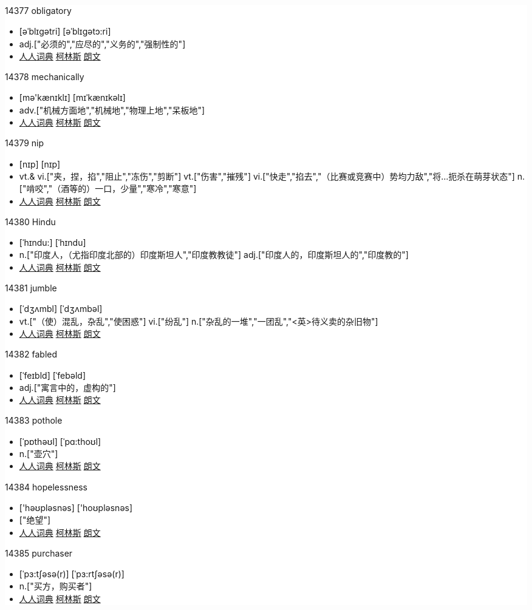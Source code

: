 14377 obligatory 
- [əˈblɪgətri]  [əˈblɪgətɔ:ri] 
- adj.["必须的","应尽的","义务的","强制性的"]   
- [人人词典](https://www.91dict.com/words?w=obligatory) [柯林斯](https://www.collinsdictionary.com/zh/dictionary/english/obligatory) [朗文](https://www.ldoceonline.com/dictionary/obligatory) 

14378 mechanically 
- [mə'kænɪklɪ]  [mɪˈkænɪkəlɪ] 
- adv.["机械方面地","机械地","物理上地","呆板地"]   
- [人人词典](https://www.91dict.com/words?w=mechanically) [柯林斯](https://www.collinsdictionary.com/zh/dictionary/english/mechanically) [朗文](https://www.ldoceonline.com/dictionary/mechanically) 

14379 nip 
- [nɪp]  [nɪp] 
- vt.& vi.["夹，捏，掐","阻止","冻伤","剪断"]  vt.["伤害","摧残"]  vi.["快走","掐去","（比赛或竞赛中）势均力敌","将…扼杀在萌芽状态"]  n.["啃咬","（酒等的）一口，少量","寒冷","寒意"]   
- [人人词典](https://www.91dict.com/words?w=nip) [柯林斯](https://www.collinsdictionary.com/zh/dictionary/english/nip) [朗文](https://www.ldoceonline.com/dictionary/nip) 

14380 Hindu 
- [ˈhɪndu:]  [ˈhɪndu] 
- n.["印度人，（尤指印度北部的）印度斯坦人","印度教教徒"]  adj.["印度人的，印度斯坦人的","印度教的"]   
- [人人词典](https://www.91dict.com/words?w=Hindu) [柯林斯](https://www.collinsdictionary.com/zh/dictionary/english/Hindu) [朗文](https://www.ldoceonline.com/dictionary/Hindu) 

14381 jumble 
- [ˈdʒʌmbl]  [ˈdʒʌmbəl] 
- vt.["（使）混乱，杂乱","使困惑"]  vi.["纷乱"]  n.["杂乱的一堆","一团乱","<英>待义卖的杂旧物"]   
- [人人词典](https://www.91dict.com/words?w=jumble) [柯林斯](https://www.collinsdictionary.com/zh/dictionary/english/jumble) [朗文](https://www.ldoceonline.com/dictionary/jumble) 

14382 fabled 
- [ˈfeɪbld]  [ˈfebəld] 
- adj.["寓言中的，虚构的"]   
- [人人词典](https://www.91dict.com/words?w=fabled) [柯林斯](https://www.collinsdictionary.com/zh/dictionary/english/fabled) [朗文](https://www.ldoceonline.com/dictionary/fabled) 

14383 pothole 
- [ˈpɒthəʊl]  [ˈpɑ:thoʊl] 
- n.["壶穴"]   
- [人人词典](https://www.91dict.com/words?w=pothole) [柯林斯](https://www.collinsdictionary.com/zh/dictionary/english/pothole) [朗文](https://www.ldoceonline.com/dictionary/pothole) 

14384 hopelessness 
- ['həʊpləsnəs]  ['hoʊpləsnəs] 
- ["绝望"]   
- [人人词典](https://www.91dict.com/words?w=hopelessness) [柯林斯](https://www.collinsdictionary.com/zh/dictionary/english/hopelessness) [朗文](https://www.ldoceonline.com/dictionary/hopelessness) 

14385 purchaser 
- [ˈpɜ:tʃəsə(r)]  [ˈpɜ:rtʃəsə(r)] 
- n.["买方，购买者"]   
- [人人词典](https://www.91dict.com/words?w=purchaser) [柯林斯](https://www.collinsdictionary.com/zh/dictionary/english/purchaser) [朗文](https://www.ldoceonline.com/dictionary/purchaser) 
